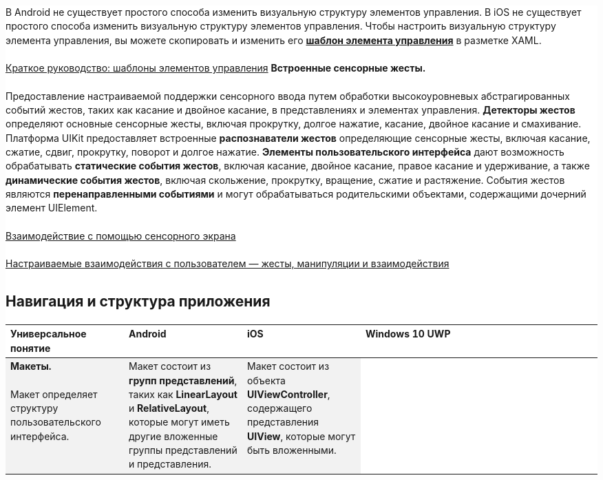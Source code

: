 <td align="left">В Android не существует простого способа изменить визуальную структуру элементов управления.</td>
<td align="left">В iOS не существует простого способа изменить визуальную структуру элементов управления.</td>
<td align="left">Чтобы настроить визуальную структуру элемента управления, вы можете скопировать и изменить его <strong><a href="https://msdn.microsoft.com/library/windows/apps/xaml/windows.ui.xaml.controls.controltemplate.aspx">шаблон элемента управления</a></strong> в разметке XAML.<br/><br/><a href="https://msdn.microsoft.com/library/windows/apps/xaml/hh465374.aspx">Краткое руководство: шаблоны элементов управления</a></td>
</tr>
<tr class="even">
<td align="left"><strong>Встроенные сенсорные жесты.</strong> <br><br>Предоставление настраиваемой поддержки сенсорного ввода путем обработки высокоуровневых абстрагированных событий жестов, таких как касание и двойное касание, в представлениях и элементах управления.</td>
<td align="left"><strong>Детекторы жестов</strong> определяют основные сенсорные жесты, включая прокрутку, долгое нажатие, касание, двойное касание и смахивание.</td>
<td align="left">Платформа UIKit предоставляет встроенные <strong>распознаватели жестов</strong> определяющие сенсорные жесты, включая касание, сжатие, сдвиг, прокрутку, поворот и долгое нажатие.</td>
<td align="left"><strong>Элементы пользовательского интерфейса</strong> дают возможность обрабатывать <strong>статические события жестов</strong>, включая касание, двойное касание, правое касание и удерживание, а также <strong>динамические события жестов</strong>, включая скольжение, прокрутку, вращение, сжатие и растяжение. События жестов являются <strong>перенаправленными событиями</strong> и могут обрабатываться родительскими объектами, содержащими дочерний элемент UIElement.<br/><br/><a href="https://msdn.microsoft.com/library/windows/apps/mt185617.aspx">Взаимодействие с помощью сенсорного экрана</a><br/><br/><a href="https://msdn.microsoft.com/library/windows/apps/mt185599.aspx#gestures__manipulations__and_interactions">Настраиваемые взаимодействия с пользователем — жесты, манипуляции и взаимодействия</a></td>
</tr>
</tbody>
</table>
<h2 id="navigation-and-app-structure">Навигация и структура приложения</h2>
<table style="width:100%">
<colgroup>
<col width="20%" />
<col width="20%" />
<col width="20%" />
<col width="40%" />
</colgroup>
<thead>
<tr class="header">
<th align="left"><strong>Универсальное понятие</strong></th>
<th align="left"><strong>Android</strong></th>
<th align="left"><strong>iOS</strong></th>
<th align="left"><strong>Windows 10 UWP</strong></th>
</tr>
</thead>
<tbody>
<tr class="odd" style="background-color: #f2f2f2">
<td align="left"><strong>Макеты.</strong> <br><br>Макет определяет структуру пользовательского интерфейса.</td>
<td align="left">Макет состоит из <strong>групп представлений</strong>, таких как <strong>LinearLayout</strong> и <strong>RelativeLayout</strong>, которые могут иметь другие вложенные группы представлений и представления.</td>
<td align="left">Макет состоит из объекта <strong>UIViewController</strong>, содержащего представления <strong> UIView</strong>, которые могут быть вложенными.</td>